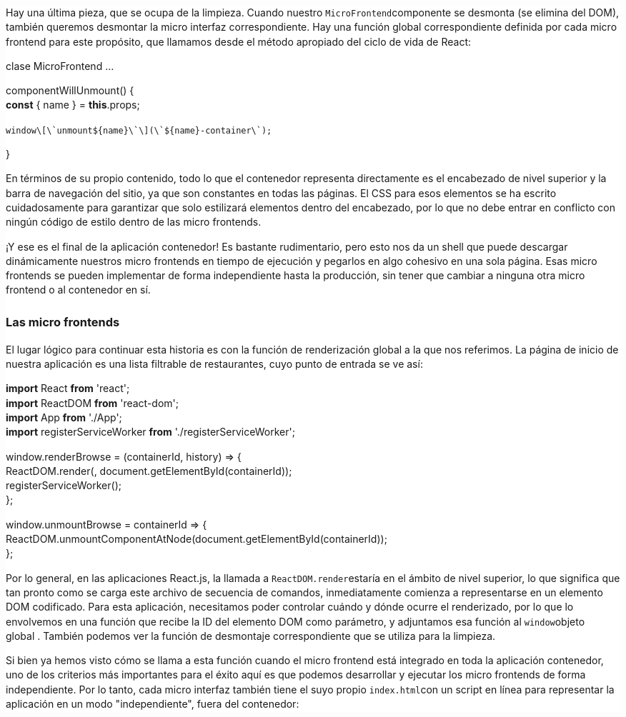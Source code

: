 Hay una última pieza, que se ocupa de la limpieza. Cuando nuestro `MicroFrontend`componente se desmonta (se elimina del DOM), también queremos desmontar la micro interfaz correspondiente. Hay una función global correspondiente definida por cada micro frontend para este propósito, que llamamos desde el método apropiado del ciclo de vida de React:

clase MicroFrontend …

componentWillUnmount() {  
    **const** { name } = **this**.props;  
  
    window\[\`unmount${name}\`\](\`${name}-container\`);  
  }

En términos de su propio contenido, todo lo que el contenedor representa directamente es el encabezado de nivel superior y la barra de navegación del sitio, ya que son constantes en todas las páginas. El CSS para esos elementos se ha escrito cuidadosamente para garantizar que solo estilizará elementos dentro del encabezado, por lo que no debe entrar en conflicto con ningún código de estilo dentro de las micro frontends.

¡Y ese es el final de la aplicación contenedor! Es bastante rudimentario, pero esto nos da un shell que puede descargar dinámicamente nuestros micro frontends en tiempo de ejecución y pegarlos en algo cohesivo en una sola página. Esas micro frontends se pueden implementar de forma independiente hasta la producción, sin tener que cambiar a ninguna otra micro frontend o al contenedor en sí.

### Las micro frontends

El lugar lógico para continuar esta historia es con la función de renderización global a la que nos referimos. La página de inicio de nuestra aplicación es una lista filtrable de restaurantes, cuyo punto de entrada se ve así:

**import** React **from** 'react';  
**import** ReactDOM **from** 'react-dom';  
**import** App **from** './App';  
**import** registerServiceWorker **from** './registerServiceWorker';  
  
window.renderBrowse = (containerId, history) => {  
  ReactDOM.render(<App history={history} />, document.getElementById(containerId));  
  registerServiceWorker();  
};  
  
window.unmountBrowse = containerId => {  
  ReactDOM.unmountComponentAtNode(document.getElementById(containerId));  
};

Por lo general, en las aplicaciones React.js, la llamada a `ReactDOM.render`estaría en el ámbito de nivel superior, lo que significa que tan pronto como se carga este archivo de secuencia de comandos, inmediatamente comienza a representarse en un elemento DOM codificado. Para esta aplicación, necesitamos poder controlar cuándo y dónde ocurre el renderizado, por lo que lo envolvemos en una función que recibe la ID del elemento DOM como parámetro, y adjuntamos esa función al `window`objeto global . También podemos ver la función de desmontaje correspondiente que se utiliza para la limpieza.

Si bien ya hemos visto cómo se llama a esta función cuando el micro frontend está integrado en toda la aplicación contenedor, uno de los criterios más importantes para el éxito aquí es que podemos desarrollar y ejecutar los micro frontends de forma independiente. Por lo tanto, cada micro interfaz también tiene el suyo propio `index.html`con un script en línea para representar la aplicación en un modo "independiente", fuera del contenedor:

